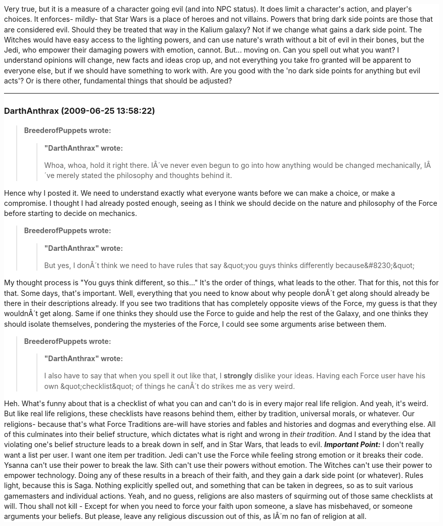 Very true, but it is a measure of a character going evil (and into NPC status). It does limit a character's action, and player's choices. It enforces- mildly- that Star Wars is a place of heroes and not villains. Powers that bring dark side points are those that are considered evil. Should they be treated that way in the Kalium galaxy? Not if we change what gains a dark side point. The Witches would have easy access to the lighting powers, and can use nature's wrath without a bit of evil in their bones, but the Jedi, who empower their damaging powers with emotion, cannot.
But... moving on. Can you spell out what you want? I understand opinions will change, new facts and ideas crop up, and not everything you take fro granted will be apparent to everyone else, but if we should have something to work with. Are you good with the 'no dark side points for anything but evil acts'? Or is there other, fundamental things that should be adjusted?

---

### **DarthAnthrax** (2009-06-25 13:58:22)

> **BreederofPuppets wrote:**
>
> > **&quot;DarthAnthrax&quot; wrote:**
> >
> > Whoa, whoa, hold it right there. IÂ´ve never even begun to go into how anything would be changed mechanically, IÂ´ve merely stated the philosophy and thoughts behind it.

Hence why I posted it. We need to understand exactly what everyone wants before we can make a choice, or make a compromise.
I thought I had already posted enough, seeing as I think we should decide on the nature and philosophy of the Force before starting to decide on mechanics.
> **BreederofPuppets wrote:**
>
> > **&quot;DarthAnthrax&quot; wrote:**
> >
> > But yes, I donÂ´t think we need to have rules that say &amp;quot;you guys thinks differently because&amp;#8230;&amp;quot;

My thought process is "You guys think different, so this..." It's the order of things, what leads to the other. That for this, not this for that. Some days, that's important.
Well, everything that you need to know about why people donÂ´t get along should already be there in their descriptions already. If you see two traditions that has completely opposite views of the Force, my guess is that they wouldnÂ´t get along. Same if one thinks they should use the Force to guide and help the rest of the Galaxy, and one thinks they should isolate themselves, pondering the mysteries of the Force, I could see some arguments arise between them.
> **BreederofPuppets wrote:**
>
> > **&quot;DarthAnthrax&quot; wrote:**
> >
> > I also have to say that when you spell it out like that, I **strongly** dislike your ideas. Having each Force user have his own &amp;quot;checklist&amp;quot; of things he canÂ´t do strikes me as very weird.

Heh. What's funny about that is a checklist of what you can and can't do is in every major real life religion. And yeah, it's weird.
But like real life religions, these checklists have reasons behind them, either by tradition, universal morals, or whatever. Our religions- because that's what Force Traditions are-will have stories and fables and histories and dogmas and everything else. All of this culminates into their belief structure, which dictates what is right and wrong in *their tradition*. And I stand by the idea that violating one's belief structure leads to a break down in self, and in Star Wars, that leads to evil.
***Important Point:*** I don't really want a list per user. I want one item per tradition. Jedi can't use the Force while feeling strong emotion or it breaks their code. Ysanna can't use their power to break the law. Sith can't use their powers without emotion. The Witches can't use their power to empower technology. Doing any of these results in a breach of their faith, and they gain a dark side point (or whatever). Rules light, because this is Saga. Nothing explicitly spelled out, and something that can be taken in degrees, so as to suit various gamemasters and individual actions.
Yeah, and no guess, religions are also masters of squirming out of those same checklists at will. Thou shall not kill - Except for when you need to force your faith upon someone, a slave has misbehaved, or someone arguments your beliefs. But please, leave any religious discussion out of this, as IÂ´m no fan of religion at all.